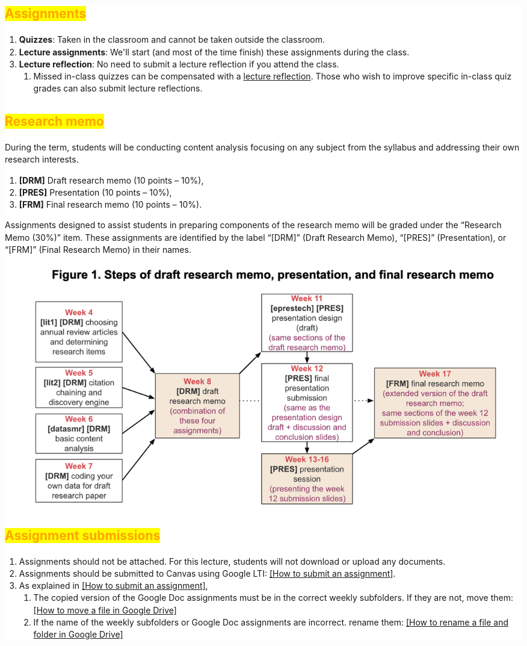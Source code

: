## <mark style="color:orange;">Assignments</mark>

1. **Quizzes**: Taken in the classroom and cannot be taken outside the classroom.
2. **Lecture assignments**: We'll start (and most of the time finish) these assignments during the class.
3. **Lecture reflection**: No need to submit a lecture reflection if you attend the class.&#x20;
   1. Missed in-class quizzes can be compensated with a [lecture reflection](https://ttezcan.gitbook.io/lectures/all-lectures-and-labs/guidelines-and-rubrics/lecture-reflections#video-reflection-guidelines). Those who wish to improve specific in-class quiz grades can also submit lecture reflections.

## <mark style="color:orange;">Research memo</mark>

During the term, students will be conducting content analysis focusing on any subject from the syllabus and addressing their own research interests.

1. **\[DRM]** Draft research memo (10 points – 10%),&#x20;
2. **\[PRES]** Presentation (10 points – 10%),&#x20;
3. **\[FRM]** Final research memo (10 points – 10%).

Assignments designed to assist students in preparing components of the research memo will be graded under the “Research Memo (30%)” item. These assignments are identified by the label “\[DRM]” (Draft Research Memo), “\[PRES]” (Presentation), or “\[FRM]” (Final Research Memo) in their names.

<figure><img src="../../.gitbook/assets/image (69).png" alt=""><figcaption></figcaption></figure>

## <mark style="color:orange;">Assignment submissions</mark>

1. Assignments should not be attached. For this lecture, students will not download or upload any documents.
2. Assignments should be submitted to Canvas using Google LTI: [\[How to submit an assignment\]](https://ttezcan.gitbook.io/lectures/all-lectures-and-labs/guidelines-and-rubrics/how-to-submit-an-assignment).
3. As explained in [\[How to submit an assignment\]](https://ttezcan.gitbook.io/lectures/all-lectures-and-labs/guidelines-and-rubrics/how-to-submit-an-assignment),
   1. The copied version of the Google Doc assignments must be in the correct weekly subfolders. If they are not, move them: [\[How to move a file in Google Drive\]](https://ttezcan.gitbook.io/lectures/all-lectures-and-labs/guidelines-and-rubrics/how-to-move-a-file-in-google-drive)
   2. If the name of the weekly subfolders or Google Doc assignments are incorrect. rename them: [\[How to rename a file and folder in Google Drive\]](https://ttezcan.gitbook.io/lectures/all-lectures-and-labs/guidelines-and-rubrics/how-to-rename-a-file-and-folder-in-google-drive)